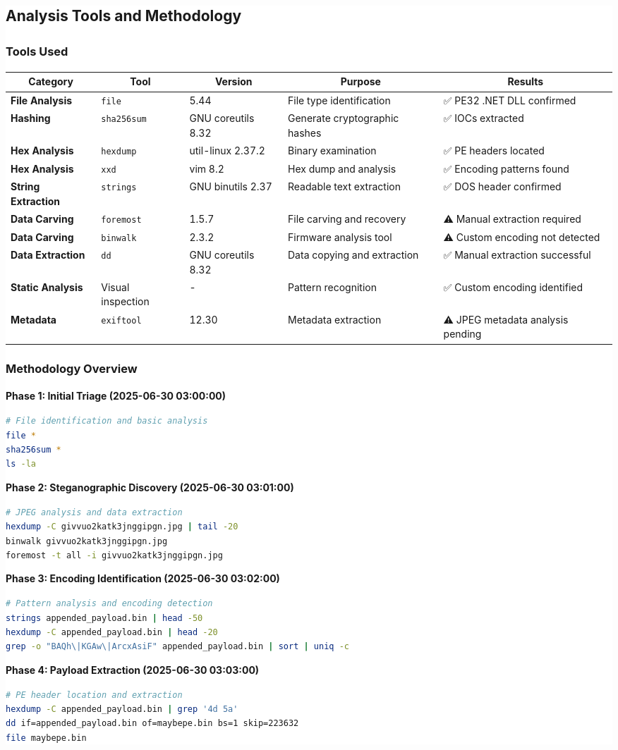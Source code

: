 
## Analysis Tools and Methodology

### Tools Used

| Category | Tool | Version | Purpose | Results |
|----------|------|---------|---------|---------|
| **File Analysis** | `file` | 5.44 | File type identification | ✅ PE32 .NET DLL confirmed |
| **Hashing** | `sha256sum` | GNU coreutils 8.32 | Generate cryptographic hashes | ✅ IOCs extracted |
| **Hex Analysis** | `hexdump` | util-linux 2.37.2 | Binary examination | ✅ PE headers located |
| **Hex Analysis** | `xxd` | vim 8.2 | Hex dump and analysis | ✅ Encoding patterns found |
| **String Extraction** | `strings` | GNU binutils 2.37 | Readable text extraction | ✅ DOS header confirmed |
| **Data Carving** | `foremost` | 1.5.7 | File carving and recovery | ⚠️ Manual extraction required |
| **Data Carving** | `binwalk` | 2.3.2 | Firmware analysis tool | ⚠️ Custom encoding not detected |
| **Data Extraction** | `dd` | GNU coreutils 8.32 | Data copying and extraction | ✅ Manual extraction successful |
| **Static Analysis** | Visual inspection | - | Pattern recognition | ✅ Custom encoding identified |
| **Metadata** | `exiftool` | 12.30 | Metadata extraction | ⚠️ JPEG metadata analysis pending |

### Methodology Overview

**Phase 1: Initial Triage (2025-06-30 03:00:00)**
```bash
# File identification and basic analysis
file *
sha256sum *
ls -la
```

**Phase 2: Steganographic Discovery (2025-06-30 03:01:00)**
```bash
# JPEG analysis and data extraction
hexdump -C givvuo2katk3jnggipgn.jpg | tail -20
binwalk givvuo2katk3jnggipgn.jpg
foremost -t all -i givvuo2katk3jnggipgn.jpg
```

**Phase 3: Encoding Identification (2025-06-30 03:02:00)**
```bash  
# Pattern analysis and encoding detection
strings appended_payload.bin | head -50
hexdump -C appended_payload.bin | head -20
grep -o "BAQh\|KGAw\|ArcxAsiF" appended_payload.bin | sort | uniq -c
```

**Phase 4: Payload Extraction (2025-06-30 03:03:00)**
```bash
# PE header location and extraction
hexdump -C appended_payload.bin | grep '4d 5a'
dd if=appended_payload.bin of=maybepe.bin bs=1 skip=223632
file maybepe.bin
```
